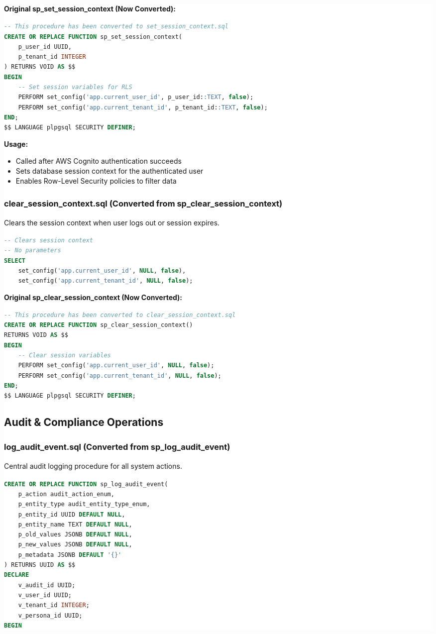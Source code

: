 **Original sp_set_session_context (Now Converted):**
```sql
-- This procedure has been converted to set_session_context.sql
CREATE OR REPLACE FUNCTION sp_set_session_context(
    p_user_id UUID,
    p_tenant_id INTEGER
) RETURNS VOID AS $$
BEGIN
    -- Set session variables for RLS
    PERFORM set_config('app.current_user_id', p_user_id::TEXT, false);
    PERFORM set_config('app.current_tenant_id', p_tenant_id::TEXT, false);
END;
$$ LANGUAGE plpgsql SECURITY DEFINER;
```

**Usage:**
- Called after AWS Cognito authentication succeeds
- Sets database session context for the authenticated user
- Enables Row-Level Security policies to filter data

### clear_session_context.sql (Converted from sp_clear_session_context)
Clears the session context when user logs out or session expires.

```sql
-- Clears session context
-- No parameters
SELECT 
    set_config('app.current_user_id', NULL, false),
    set_config('app.current_tenant_id', NULL, false);
```

**Original sp_clear_session_context (Now Converted):**
```sql
-- This procedure has been converted to clear_session_context.sql
CREATE OR REPLACE FUNCTION sp_clear_session_context() 
RETURNS VOID AS $$
BEGIN
    -- Clear session variables
    PERFORM set_config('app.current_user_id', NULL, false);
    PERFORM set_config('app.current_tenant_id', NULL, false);
END;
$$ LANGUAGE plpgsql SECURITY DEFINER;
```

## Audit & Compliance Operations

### log_audit_event.sql (Converted from sp_log_audit_event)
Central audit logging procedure for all system actions.

```sql
CREATE OR REPLACE FUNCTION sp_log_audit_event(
    p_action audit_action_enum,
    p_entity_type audit_entity_type_enum,
    p_entity_id UUID DEFAULT NULL,
    p_entity_name TEXT DEFAULT NULL,
    p_old_values JSONB DEFAULT NULL,
    p_new_values JSONB DEFAULT NULL,
    p_metadata JSONB DEFAULT '{}'
) RETURNS UUID AS $$
DECLARE
    v_audit_id UUID;
    v_user_id UUID;
    v_tenant_id INTEGER;
    v_persona_id UUID;
BEGIN
```